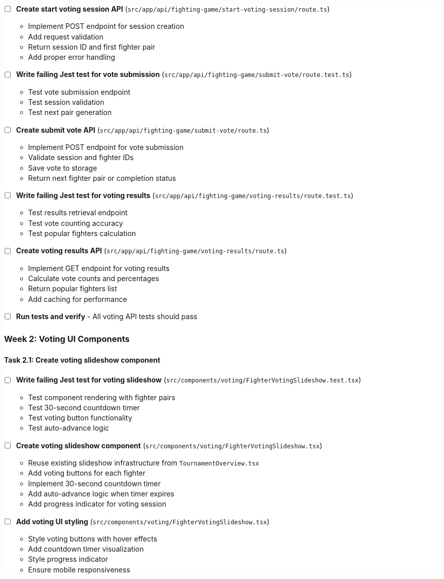 - [ ] **Create start voting session API** (`src/app/api/fighting-game/start-voting-session/route.ts`)
  - Implement POST endpoint for session creation
  - Add request validation
  - Return session ID and first fighter pair
  - Add proper error handling

- [ ] **Write failing Jest test for vote submission** (`src/app/api/fighting-game/submit-vote/route.test.ts`)
  - Test vote submission endpoint
  - Test session validation
  - Test next pair generation

- [ ] **Create submit vote API** (`src/app/api/fighting-game/submit-vote/route.ts`)
  - Implement POST endpoint for vote submission
  - Validate session and fighter IDs
  - Save vote to storage
  - Return next fighter pair or completion status

- [ ] **Write failing Jest test for voting results** (`src/app/api/fighting-game/voting-results/route.test.ts`)
  - Test results retrieval endpoint
  - Test vote counting accuracy
  - Test popular fighters calculation

- [ ] **Create voting results API** (`src/app/api/fighting-game/voting-results/route.ts`)
  - Implement GET endpoint for voting results
  - Calculate vote counts and percentages
  - Return popular fighters list
  - Add caching for performance

- [ ] **Run tests and verify** - All voting API tests should pass

### Week 2: Voting UI Components

#### Task 2.1: Create voting slideshow component
- [ ] **Write failing Jest test for voting slideshow** (`src/components/voting/FighterVotingSlideshow.test.tsx`)
  - Test component rendering with fighter pairs
  - Test 30-second countdown timer
  - Test voting button functionality
  - Test auto-advance logic

- [ ] **Create voting slideshow component** (`src/components/voting/FighterVotingSlideshow.tsx`)
  - Reuse existing slideshow infrastructure from `TournamentOverview.tsx`
  - Add voting buttons for each fighter
  - Implement 30-second countdown timer
  - Add auto-advance logic when timer expires
  - Add progress indicator for voting session

- [ ] **Add voting UI styling** (`src/components/voting/FighterVotingSlideshow.tsx`)
  - Style voting buttons with hover effects
  - Add countdown timer visualization
  - Style progress indicator
  - Ensure mobile responsiveness
